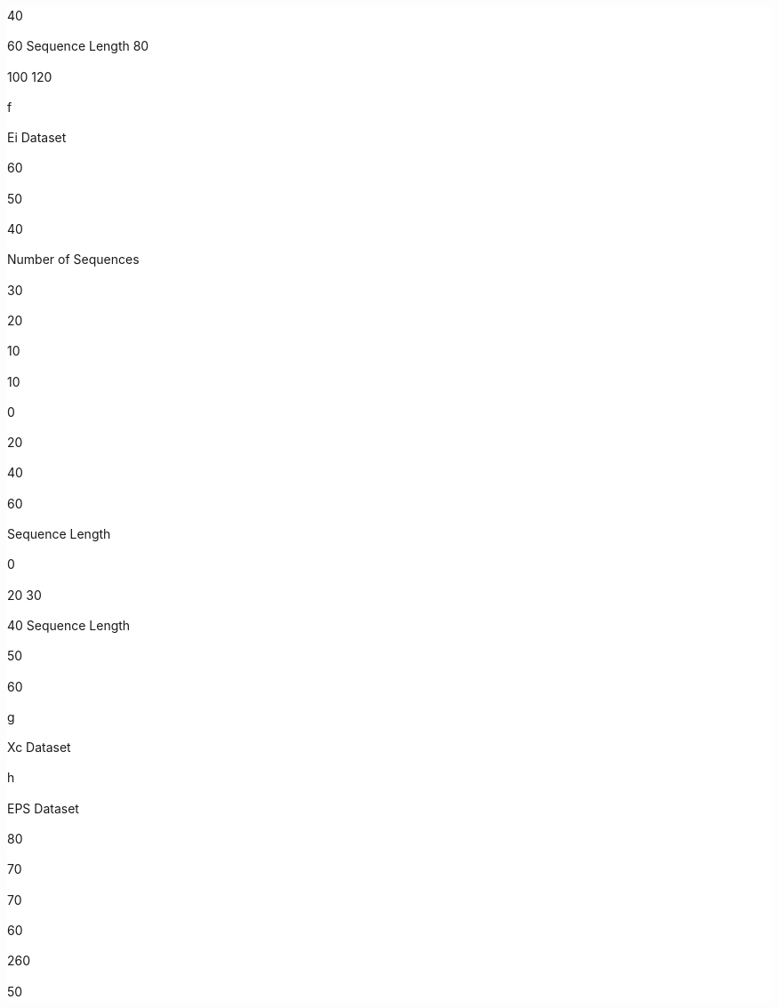 40

60 Sequence Length 80

100 120

f

Ei Dataset

60

50

40

Number of Sequences

30

20

10

10

0

20

40

60

Sequence Length

0

20 30

40 Sequence Length

50

60

g

Xc Dataset

h

EPS Dataset

80

70

70

60

260

50
